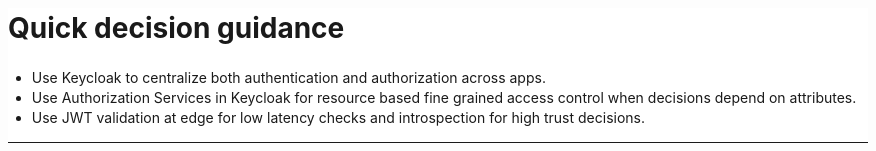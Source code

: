 
# Quick decision guidance

* Use Keycloak to centralize both authentication and authorization across apps.
* Use Authorization Services in Keycloak for resource based fine grained access control when decisions depend on attributes.
* Use JWT validation at edge for low latency checks and introspection for high trust decisions.

---

